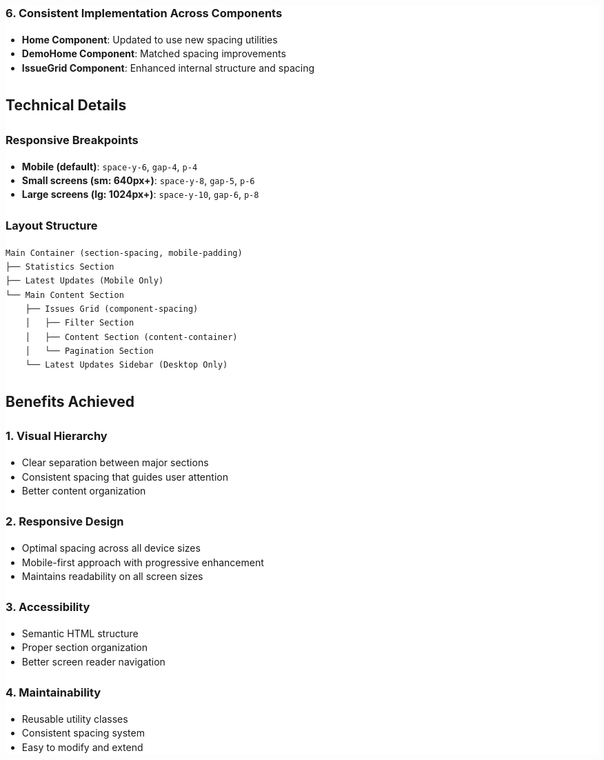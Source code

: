 ### 6. Consistent Implementation Across Components

- **Home Component**: Updated to use new spacing utilities
- **DemoHome Component**: Matched spacing improvements
- **IssueGrid Component**: Enhanced internal structure and spacing

## Technical Details

### Responsive Breakpoints

- **Mobile (default)**: `space-y-6`, `gap-4`, `p-4`
- **Small screens (sm: 640px+)**: `space-y-8`, `gap-5`, `p-6`
- **Large screens (lg: 1024px+)**: `space-y-10`, `gap-6`, `p-8`

### Layout Structure

```
Main Container (section-spacing, mobile-padding)
├── Statistics Section
├── Latest Updates (Mobile Only)
└── Main Content Section
    ├── Issues Grid (component-spacing)
    │   ├── Filter Section
    │   ├── Content Section (content-container)
    │   └── Pagination Section
    └── Latest Updates Sidebar (Desktop Only)
```

## Benefits Achieved

### 1. Visual Hierarchy

- Clear separation between major sections
- Consistent spacing that guides user attention
- Better content organization

### 2. Responsive Design

- Optimal spacing across all device sizes
- Mobile-first approach with progressive enhancement
- Maintains readability on all screen sizes

### 3. Accessibility

- Semantic HTML structure
- Proper section organization
- Better screen reader navigation

### 4. Maintainability

- Reusable utility classes
- Consistent spacing system
- Easy to modify and extend
